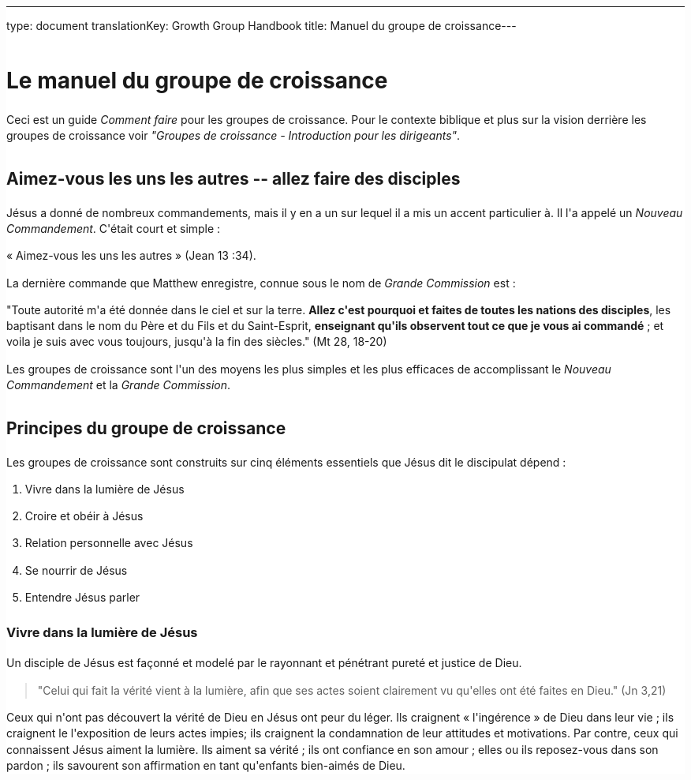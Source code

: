---
type: document
translationKey: Growth Group Handbook
title: Manuel du groupe de croissance---
# Le manuel du groupe de croissance

Ceci est un guide *Comment faire* pour les groupes de croissance. Pour le contexte biblique et
plus sur la vision derrière les groupes de croissance voir *"Groupes de croissance -
Introduction pour les dirigeants"*.

## Aimez-vous les uns les autres -- allez faire des disciples

Jésus a donné de nombreux commandements, mais il y en a un sur lequel il a mis un accent particulier
à. Il l'a appelé un *Nouveau Commandement*. C'était court et simple :

« Aimez-vous les uns les autres » (Jean 13 :34).

La dernière commande que Matthew enregistre, connue sous le nom de *Grande Commission* est :

"Toute autorité m'a été donnée dans le ciel et sur la terre. **Allez
c'est pourquoi et faites de toutes les nations des disciples**, les baptisant dans le
nom du Père et du Fils et du Saint-Esprit, **enseignant
qu'ils observent tout ce que je vous ai commandé** ; et voila je suis
avec vous toujours, jusqu'à la fin des siècles." (Mt 28, 18-20)

Les groupes de croissance sont l'un des moyens les plus simples et les plus efficaces de
accomplissant le *Nouveau Commandement* et la *Grande Commission*.

## Principes du groupe de croissance

Les groupes de croissance sont construits sur cinq éléments essentiels que Jésus dit
le discipulat dépend :

1. Vivre dans la lumière de Jésus

2. Croire et obéir à Jésus

3. Relation personnelle avec Jésus

4. Se nourrir de Jésus

5. Entendre Jésus parler

### Vivre dans la lumière de Jésus

Un disciple de Jésus est façonné et modelé par le rayonnant et pénétrant
pureté et justice de Dieu.

> "Celui qui fait la vérité vient à la lumière, afin que ses actes soient
> clairement vu qu'elles ont été faites en Dieu." (Jn 3,21)

Ceux qui n'ont pas découvert la vérité de Dieu en Jésus ont peur du
léger. Ils craignent « l'ingérence » de Dieu dans leur vie ; ils craignent le
l'exposition de leurs actes impies; ils craignent la condamnation de leur
attitudes et motivations. Par contre, ceux qui connaissent Jésus aiment
la lumière. Ils aiment sa vérité ; ils ont confiance en son amour ; elles ou ils
reposez-vous dans son pardon ; ils savourent son affirmation en tant qu'enfants bien-aimés
de Dieu.
